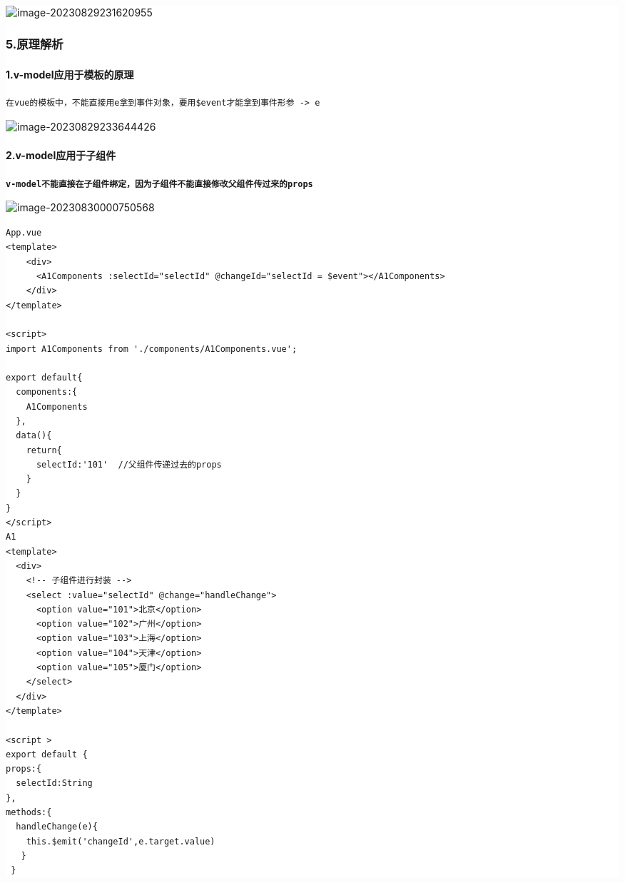 ![image-20230829231620955](https://ttqblogimg.oss-cn-beijing.aliyuncs.com/image-20230829231620955.png)



### 5.原理解析

#### 1.v-model应用于模板的原理

`在vue的模板中，不能直接用e拿到事件对象，要用$event才能拿到事件形参 -> e`

![image-20230829233644426](https://ttqblogimg.oss-cn-beijing.aliyuncs.com/image-20230829233644426.png)



#### 2.v-model应用于子组件

**`v-model不能直接在子组件绑定，因为子组件不能直接修改父组件传过来的props`**

![image-20230830000750568](https://ttqblogimg.oss-cn-beijing.aliyuncs.com/image-20230830000750568.png)

```vue
App.vue
<template>
    <div>
      <A1Components :selectId="selectId" @changeId="selectId = $event"></A1Components>
    </div>
</template>

<script>
import A1Components from './components/A1Components.vue';

export default{
  components:{
    A1Components
  },
  data(){
    return{
      selectId:'101'  //父组件传递过去的props
    }
  }
}
</script>
A1
<template>
  <div>
    <!-- 子组件进行封装 -->
    <select :value="selectId" @change="handleChange">
      <option value="101">北京</option>
      <option value="102">广州</option>
      <option value="103">上海</option>
      <option value="104">天津</option>
      <option value="105">厦门</option>
    </select>
  </div>
</template>

<script >
export default {
props:{
  selectId:String
},
methods:{
  handleChange(e){
    this.$emit('changeId',e.target.value)
   }
 }
```